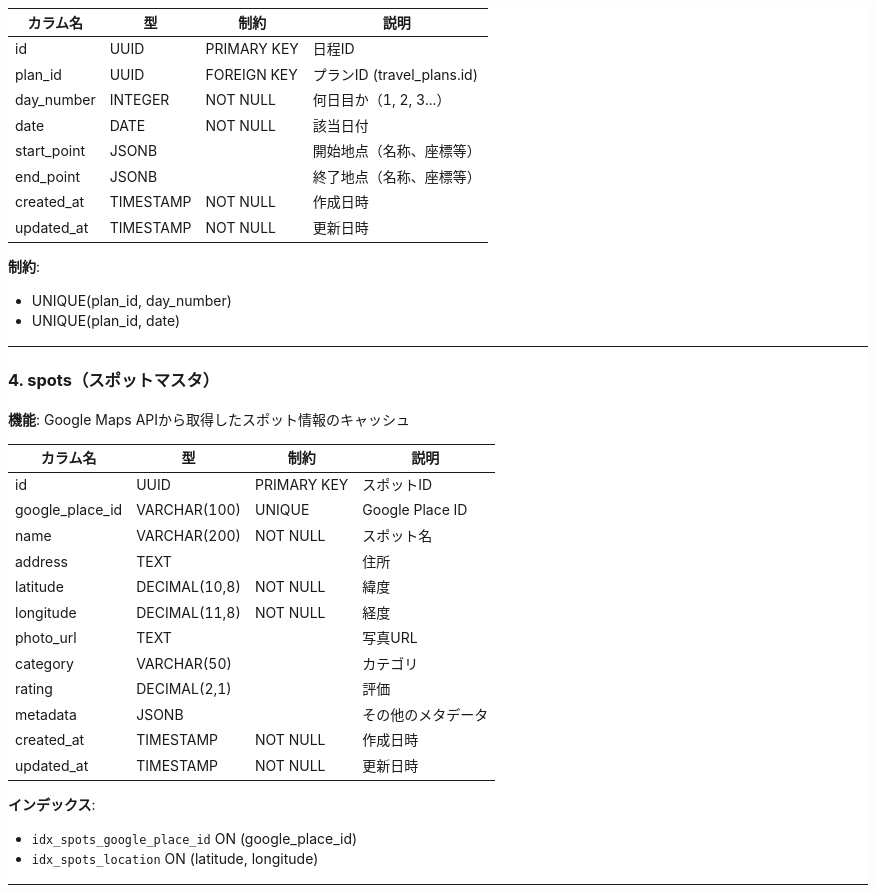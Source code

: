 | カラム名 | 型 | 制約 | 説明 |
|---------|-----|------|------|
| id | UUID | PRIMARY KEY | 日程ID |
| plan_id | UUID | FOREIGN KEY | プランID (travel_plans.id) |
| day_number | INTEGER | NOT NULL | 何日目か（1, 2, 3...） |
| date | DATE | NOT NULL | 該当日付 |
| start_point | JSONB | | 開始地点（名称、座標等） |
| end_point | JSONB | | 終了地点（名称、座標等） |
| created_at | TIMESTAMP | NOT NULL | 作成日時 |
| updated_at | TIMESTAMP | NOT NULL | 更新日時 |

**制約**:
- UNIQUE(plan_id, day_number)
- UNIQUE(plan_id, date)

---

### 4. spots（スポットマスタ）
**機能**: Google Maps APIから取得したスポット情報のキャッシュ

| カラム名 | 型 | 制約 | 説明 |
|---------|-----|------|------|
| id | UUID | PRIMARY KEY | スポットID |
| google_place_id | VARCHAR(100) | UNIQUE | Google Place ID |
| name | VARCHAR(200) | NOT NULL | スポット名 |
| address | TEXT | | 住所 |
| latitude | DECIMAL(10,8) | NOT NULL | 緯度 |
| longitude | DECIMAL(11,8) | NOT NULL | 経度 |
| photo_url | TEXT | | 写真URL |
| category | VARCHAR(50) | | カテゴリ |
| rating | DECIMAL(2,1) | | 評価 |
| metadata | JSONB | | その他のメタデータ |
| created_at | TIMESTAMP | NOT NULL | 作成日時 |
| updated_at | TIMESTAMP | NOT NULL | 更新日時 |

**インデックス**:
- `idx_spots_google_place_id` ON (google_place_id)
- `idx_spots_location` ON (latitude, longitude)

---